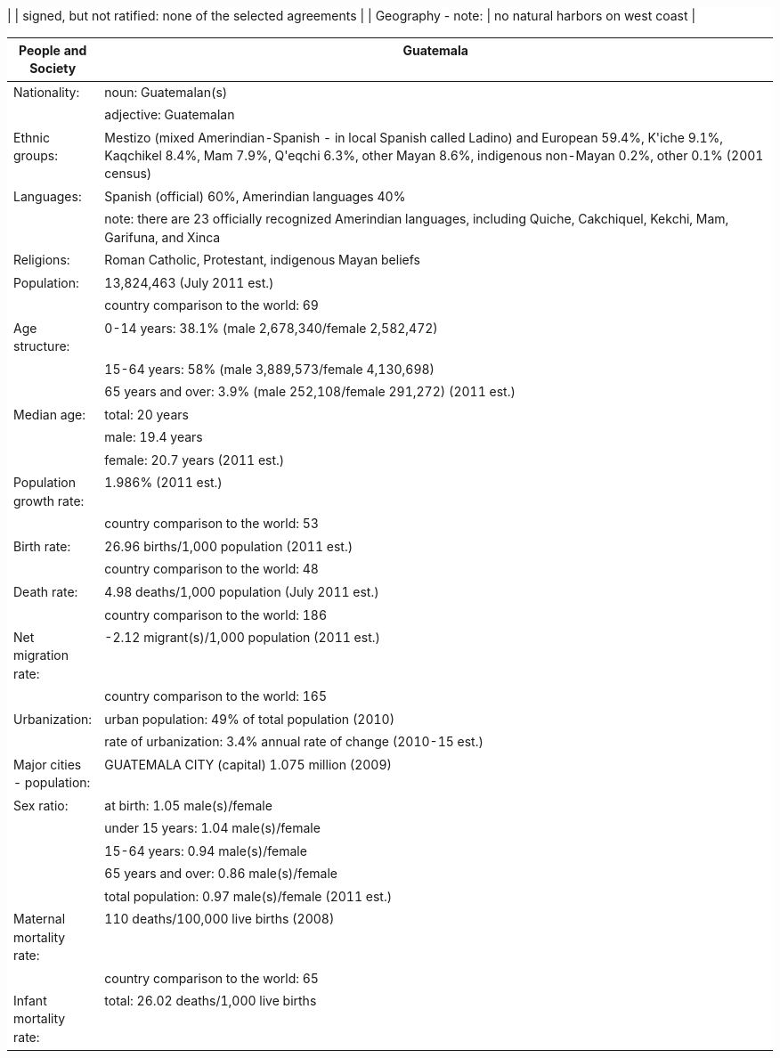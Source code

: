 | | signed, but not ratified: none of the selected agreements |
| Geography - note: | no natural harbors on west coast |


| People and Society | Guatemala |
| --- | --- |
| Nationality: | noun: Guatemalan(s) |
| | adjective: Guatemalan |
| Ethnic groups: | Mestizo (mixed Amerindian-Spanish - in local Spanish called Ladino) and European 59.4%, K'iche 9.1%, Kaqchikel 8.4%, Mam 7.9%, Q'eqchi 6.3%, other Mayan 8.6%, indigenous non-Mayan 0.2%, other 0.1% (2001 census) |
| Languages: | Spanish (official) 60%, Amerindian languages 40% |
| | note: there are 23 officially recognized Amerindian languages, including Quiche, Cakchiquel, Kekchi, Mam, Garifuna, and Xinca |
| Religions: | Roman Catholic, Protestant, indigenous Mayan beliefs |
| Population: | 13,824,463 (July 2011 est.) |
| | country comparison to the world: 69 |
| Age structure: | 0-14 years: 38.1% (male 2,678,340/female 2,582,472) |
| | 15-64 years: 58% (male 3,889,573/female 4,130,698) |
| | 65 years and over: 3.9% (male 252,108/female 291,272) (2011 est.) |
| Median age: | total: 20 years |
| | male: 19.4 years |
| | female: 20.7 years (2011 est.) |
| Population growth rate: | 1.986% (2011 est.) |
| | country comparison to the world: 53 |
| Birth rate: | 26.96 births/1,000 population (2011 est.) |
| | country comparison to the world: 48 |
| Death rate: | 4.98 deaths/1,000 population (July 2011 est.) |
| | country comparison to the world: 186 |
| Net migration rate: | -2.12 migrant(s)/1,000 population (2011 est.) |
| | country comparison to the world: 165 |
| Urbanization: | urban population: 49% of total population (2010) |
| | rate of urbanization: 3.4% annual rate of change (2010-15 est.) |
| Major cities - population: | GUATEMALA CITY (capital) 1.075 million (2009) |
| Sex ratio: | at birth: 1.05 male(s)/female |
| | under 15 years: 1.04 male(s)/female |
| | 15-64 years: 0.94 male(s)/female |
| | 65 years and over: 0.86 male(s)/female |
| | total population: 0.97 male(s)/female (2011 est.) |
| Maternal mortality rate: | 110 deaths/100,000 live births (2008) |
| | country comparison to the world: 65 |
| Infant mortality rate: | total: 26.02 deaths/1,000 live births |